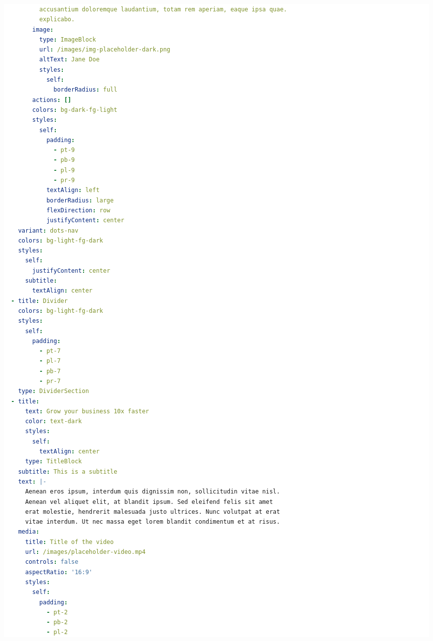 ```yaml
          accusantium doloremque laudantium, totam rem aperiam, eaque ipsa quae.
          explicabo.
        image:
          type: ImageBlock
          url: /images/img-placeholder-dark.png
          altText: Jane Doe
          styles:
            self:
              borderRadius: full
        actions: []
        colors: bg-dark-fg-light
        styles:
          self:
            padding:
              - pt-9
              - pb-9
              - pl-9
              - pr-9
            textAlign: left
            borderRadius: large
            flexDirection: row
            justifyContent: center
    variant: dots-nav
    colors: bg-light-fg-dark
    styles:
      self:
        justifyContent: center
      subtitle:
        textAlign: center
  - title: Divider
    colors: bg-light-fg-dark
    styles:
      self:
        padding:
          - pt-7
          - pl-7
          - pb-7
          - pr-7
    type: DividerSection
  - title:
      text: Grow your business 10x faster
      color: text-dark
      styles:
        self:
          textAlign: center
      type: TitleBlock
    subtitle: This is a subtitle
    text: |-
      Aenean eros ipsum, interdum quis dignissim non, sollicitudin vitae nisl.
      Aenean vel aliquet elit, at blandit ipsum. Sed eleifend felis sit amet
      erat molestie, hendrerit malesuada justo ultrices. Nunc volutpat at erat
      vitae interdum. Ut nec massa eget lorem blandit condimentum et at risus.
    media:
      title: Title of the video
      url: /images/placeholder-video.mp4
      controls: false
      aspectRatio: '16:9'
      styles:
        self:
          padding:
            - pt-2
            - pb-2
            - pl-2
```